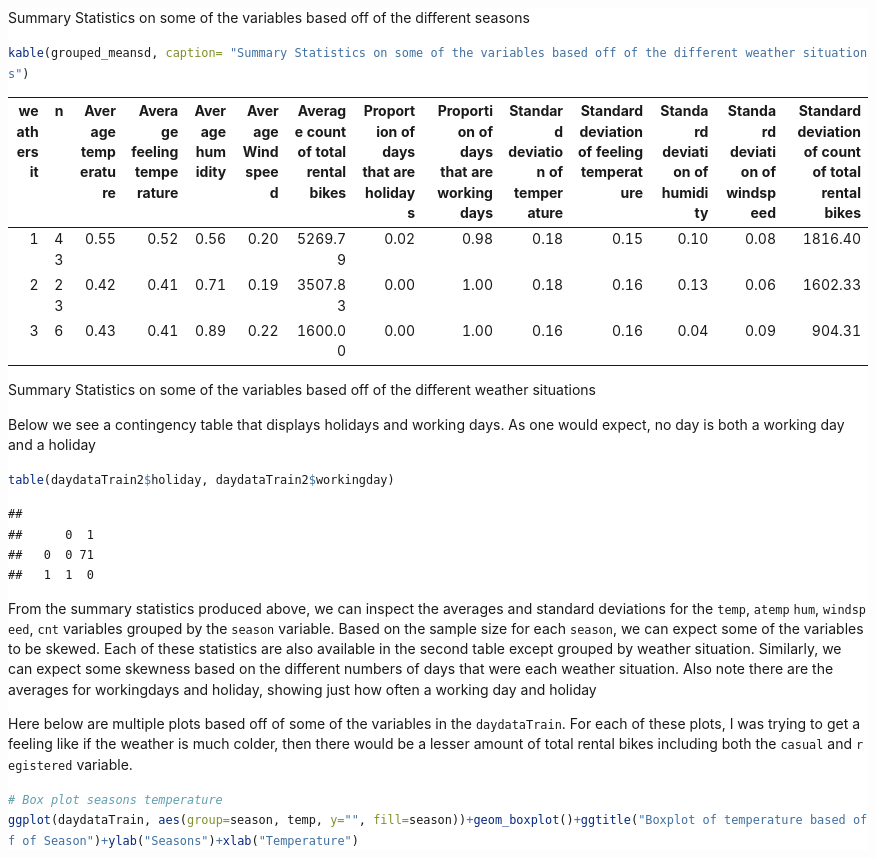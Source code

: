 Summary Statistics on some of the variables based off of the different
seasons

``` r
kable(grouped_meansd, caption= "Summary Statistics on some of the variables based off of the different weather situations")
```

| weathersit |   n | Average temperature | Average feeling temperature | Average humidity | Average Windspeed | Average count of total rental bikes | Proportion of days that are holidays | Proportion of days that are working days | Standard deviation of temperature | Standard deviation of feeling temperature | Standard deviation of humidity | Standard deviation of windspeed | Standard deviation of count of total rental bikes |
|-----------:|----:|--------------------:|----------------------------:|-----------------:|------------------:|------------------------------------:|-------------------------------------:|-----------------------------------------:|----------------------------------:|------------------------------------------:|-------------------------------:|--------------------------------:|--------------------------------------------------:|
|          1 |  43 |                0.55 |                        0.52 |             0.56 |              0.20 |                             5269.79 |                                 0.02 |                                     0.98 |                              0.18 |                                      0.15 |                           0.10 |                            0.08 |                                           1816.40 |
|          2 |  23 |                0.42 |                        0.41 |             0.71 |              0.19 |                             3507.83 |                                 0.00 |                                     1.00 |                              0.18 |                                      0.16 |                           0.13 |                            0.06 |                                           1602.33 |
|          3 |   6 |                0.43 |                        0.41 |             0.89 |              0.22 |                             1600.00 |                                 0.00 |                                     1.00 |                              0.16 |                                      0.16 |                           0.04 |                            0.09 |                                            904.31 |

Summary Statistics on some of the variables based off of the different
weather situations

Below we see a contingency table that displays holidays and working
days. As one would expect, no day is both a working day and a holiday

``` r
table(daydataTrain2$holiday, daydataTrain2$workingday)
```

    ##    
    ##      0  1
    ##   0  0 71
    ##   1  1  0

From the summary statistics produced above, we can inspect the averages
and standard deviations for the `temp`, `atemp` `hum`, `windspeed`,
`cnt` variables grouped by the `season` variable. Based on the sample
size for each `season`, we can expect some of the variables to be
skewed. Each of these statistics are also available in the second table
except grouped by weather situation. Similarly, we can expect some
skewness based on the different numbers of days that were each weather
situation. Also note there are the averages for workingdays and holiday,
showing just how often a working day and holiday

Here below are multiple plots based off of some of the variables in the
`daydataTrain`. For each of these plots, I was trying to get a feeling
like if the weather is much colder, then there would be a lesser amount
of total rental bikes including both the `casual` and `registered`
variable.

``` r
# Box plot seasons temperature
ggplot(daydataTrain, aes(group=season, temp, y="", fill=season))+geom_boxplot()+ggtitle("Boxplot of temperature based off of Season")+ylab("Seasons")+xlab("Temperature")
```
